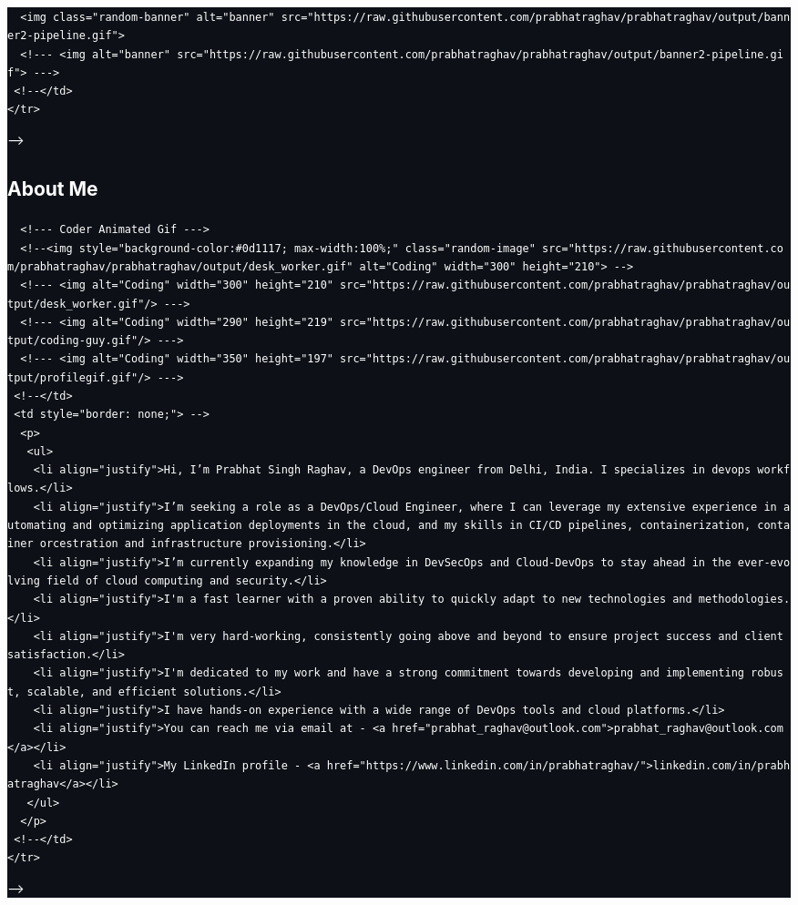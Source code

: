 
<html>
 <body style="color:white; background-color:#0d1117;">
  
  
  
  <div>
   
      <img class="random-banner" alt="banner" src="https://raw.githubusercontent.com/prabhatraghav/prabhatraghav/output/banner2-pipeline.gif">
      <!--- <img alt="banner" src="https://raw.githubusercontent.com/prabhatraghav/prabhatraghav/output/banner2-pipeline.gif"> --->
     <!--</td>
    </tr>
   </table>-->
  </div>
  
  
  <div align="center">
   <h2 align="left" class="section-heading">About Me</h2>
  </div>
  <div>
   
      <!--- Coder Animated Gif --->
      <!--<img style="background-color:#0d1117; max-width:100%;" class="random-image" src="https://raw.githubusercontent.com/prabhatraghav/prabhatraghav/output/desk_worker.gif" alt="Coding" width="300" height="210"> -->
      <!--- <img alt="Coding" width="300" height="210" src="https://raw.githubusercontent.com/prabhatraghav/prabhatraghav/output/desk_worker.gif"/> --->
      <!--- <img alt="Coding" width="290" height="219" src="https://raw.githubusercontent.com/prabhatraghav/prabhatraghav/output/coding-guy.gif"/> --->
      <!--- <img alt="Coding" width="350" height="197" src="https://raw.githubusercontent.com/prabhatraghav/prabhatraghav/output/profilegif.gif"/> --->
     <!--</td>
     <td style="border: none;"> -->
      <p>
       <ul>
        <li align="justify">Hi, I’m Prabhat Singh Raghav, a DevOps engineer from Delhi, India. I specializes in devops workflows.</li>
        <li align="justify">I’m seeking a role as a DevOps/Cloud Engineer, where I can leverage my extensive experience in automating and optimizing application deployments in the cloud, and my skills in CI/CD pipelines, containerization, container orcestration and infrastructure provisioning.</li>
        <li align="justify">I’m currently expanding my knowledge in DevSecOps and Cloud-DevOps to stay ahead in the ever-evolving field of cloud computing and security.</li>
        <li align="justify">I'm a fast learner with a proven ability to quickly adapt to new technologies and methodologies.</li>
        <li align="justify">I'm very hard-working, consistently going above and beyond to ensure project success and client satisfaction.</li>
        <li align="justify">I'm dedicated to my work and have a strong commitment towards developing and implementing robust, scalable, and efficient solutions.</li>
        <li align="justify">I have hands-on experience with a wide range of DevOps tools and cloud platforms.</li>
        <li align="justify">You can reach me via email at - <a href="prabhat_raghav@outlook.com">prabhat_raghav@outlook.com</a></li>
        <li align="justify">My LinkedIn profile - <a href="https://www.linkedin.com/in/prabhatraghav/">linkedin.com/in/prabhatraghav</a></li>
       </ul>
      </p>
     <!--</td>
    </tr>
   </table>-->
  </div>
  